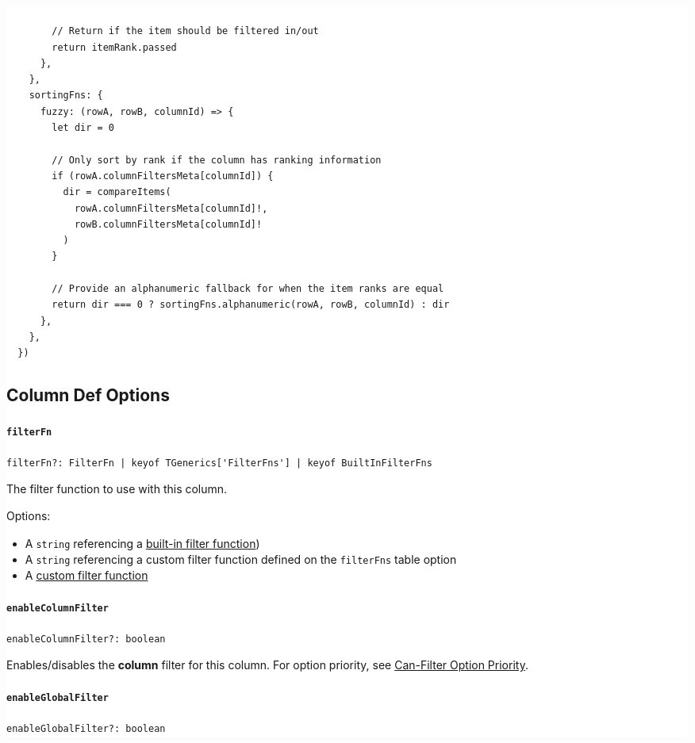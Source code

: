 ```tsx

        // Return if the item should be filtered in/out
        return itemRank.passed
      },
    },
    sortingFns: {
      fuzzy: (rowA, rowB, columnId) => {
        let dir = 0

        // Only sort by rank if the column has ranking information
        if (rowA.columnFiltersMeta[columnId]) {
          dir = compareItems(
            rowA.columnFiltersMeta[columnId]!,
            rowB.columnFiltersMeta[columnId]!
          )
        }

        // Provide an alphanumeric fallback for when the item ranks are equal
        return dir === 0 ? sortingFns.alphanumeric(rowA, rowB, columnId) : dir
      },
    },
  })
```

## Column Def Options

#### `filterFn`

```tsx
filterFn?: FilterFn | keyof TGenerics['FilterFns'] | keyof BuiltInFilterFns
```

The filter function to use with this column.

Options:

- A `string` referencing a [built-in filter function](#filter-functions))
- A `string` referencing a custom filter function defined on the `filterFns` table option
- A [custom filter function](#filter-functions)

#### `enableColumnFilter`

```tsx
enableColumnFilter?: boolean
```

Enables/disables the **column** filter for this column. For option priority, see [Can-Filter Option Priority](../guides/filters#can-filter).

#### `enableGlobalFilter`

```tsx
enableGlobalFilter?: boolean
```
